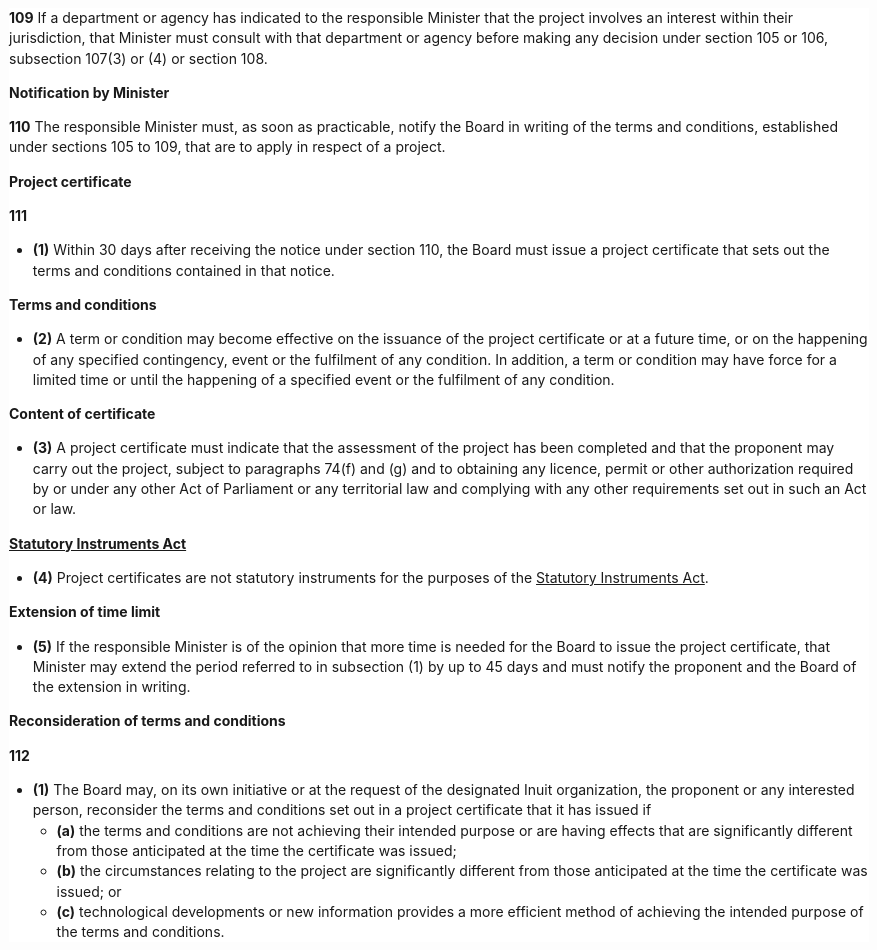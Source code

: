**109** If a department or agency has indicated to the responsible Minister that the project involves an interest within their jurisdiction, that Minister must consult with that department or agency before making any decision under section 105 or 106, subsection 107(3) or (4) or section 108.




**Notification by Minister**

**110** The responsible Minister must, as soon as practicable, notify the Board in writing of the terms and conditions, established under sections 105 to 109, that are to apply in respect of a project.




**Project certificate**

**111** 

- **(1)** Within 30 days after receiving the notice under section 110, the Board must issue a project certificate that sets out the terms and conditions contained in that notice.

**Terms and conditions**

- **(2)** A term or condition may become effective on the issuance of the project certificate or at a future time, or on the happening of any specified contingency, event or the fulfilment of any condition. In addition, a term or condition may have force for a limited time or until the happening of a specified event or the fulfilment of any condition.

**Content of certificate**

- **(3)** A project certificate must indicate that the assessment of the project has been completed and that the proponent may carry out the project, subject to paragraphs 74(f) and (g) and to obtaining any licence, permit or other authorization required by or under any other Act of Parliament or any territorial law and complying with any other requirements set out in such an Act or law.

**[Statutory Instruments Act](/en/Acts/Revised%20Statutes%20of%20Canada/S/S-22.md)**

- **(4)** Project certificates are not statutory instruments for the purposes of the [Statutory Instruments Act](/en/Acts/Revised%20Statutes%20of%20Canada/S/S-22.md).

**Extension of time limit**

- **(5)** If the responsible Minister is of the opinion that more time is needed for the Board to issue the project certificate, that Minister may extend the period referred to in subsection (1) by up to 45 days and must notify the proponent and the Board of the extension in writing.




**Reconsideration of terms and conditions**

**112** 

- **(1)** The Board may, on its own initiative or at the request of the designated Inuit organization, the proponent or any interested person, reconsider the terms and conditions set out in a project certificate that it has issued if
	- **(a)** the terms and conditions are not achieving their intended purpose or are having effects that are significantly different from those anticipated at the time the certificate was issued;
	- **(b)** the circumstances relating to the project are significantly different from those anticipated at the time the certificate was issued; or
	- **(c)** technological developments or new information provides a more efficient method of achieving the intended purpose of the terms and conditions.
